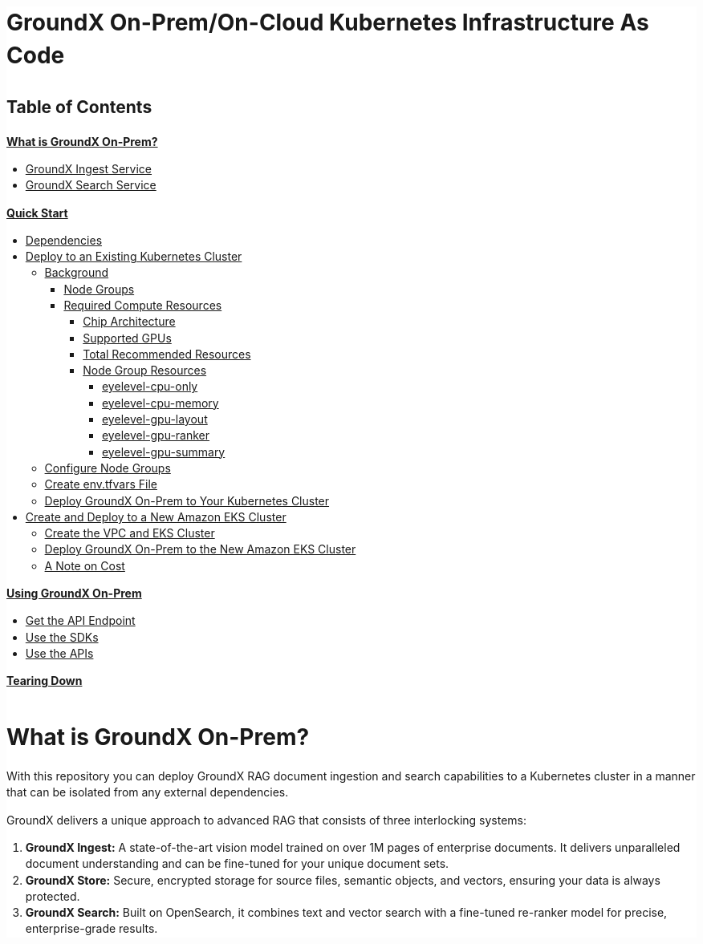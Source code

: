 # GroundX On-Prem/On-Cloud Kubernetes Infrastructure As Code

## Table of Contents

**[What is GroundX On-Prem?](#what-is-groundx-on-prem)**
- [GroundX Ingest Service](#groundx-ingest-service)
- [GroundX Search Service](#groundx-search-service)

**[Quick Start](#dependencies)**
- [Dependencies](#dependencies)
- [Deploy to an Existing Kubernetes Cluster](#deploy-to-an-existing-kubernetes-cluster)
  - [Background](#background)
    - [Node Groups](#node-groups)
    - [Required Compute Resources](#required-compute-resources)
      - [Chip Architecture](#chip-architecture)
      - [Supported GPUs](#supported-gpus)
      - [Total Recommended Resources](#total-recommended-resources)
      - [Node Group Resources](#node-group-resources)
        - [eyelevel-cpu-only](#eyelevel-cpu-only)
        - [eyelevel-cpu-memory](#eyelevel-cpu-memory)
        - [eyelevel-gpu-layout](#eyelevel-gpu-layout)
        - [eyelevel-gpu-ranker](#eyelevel-gpu-ranker)
        - [eyelevel-gpu-summary](#eyelevel-gpu-summary)
  - [Configure Node Groups](#configure-node-groups)
  - [Create env.tfvars File](#create-envtfvars-file)
  - [Deploy GroundX On-Prem to Your Kubernetes Cluster](#deploy-groundx-on-prem-to-your-kubernetes-cluster)
- [Create and Deploy to a New Amazon EKS Cluster](#create-and-deploy-to-a-new-amazon-eks-cluster)
  - [Create the VPC and EKS Cluster](#create-the-vpc-and-eks-cluster)
  - [Deploy GroundX On-Prem to the New Amazon EKS Cluster](#deploy-groundx-on-prem-to-the-new-amazon-eks-cluster)
  - [A Note on Cost](#a-note-on-cost)

**[Using GroundX On-Prem](#using-groundx-on-prem)**
- [Get the API Endpoint](#get-the-api-endpoint)
- [Use the SDKs](#use-the-sdks)
- [Use the APIs](#use-the-apis)

**[Tearing Down](#tearing-down)**

# What is GroundX On-Prem?

With this repository you can deploy GroundX RAG document ingestion and search capabilities to a Kubernetes cluster in a manner that can be isolated from any external dependencies.

GroundX delivers a unique approach to advanced RAG that consists of three interlocking systems:

1. **GroundX Ingest:** A state-of-the-art vision model trained on over 1M pages of enterprise documents. It delivers unparalleled document understanding and can be fine-tuned for your unique document sets.
2. **GroundX Store:** Secure, encrypted storage for source files, semantic objects, and vectors, ensuring your data is always protected.
3. **GroundX Search:** Built on OpenSearch, it combines text and vector search with a fine-tuned re-ranker model for precise, enterprise-grade results.
